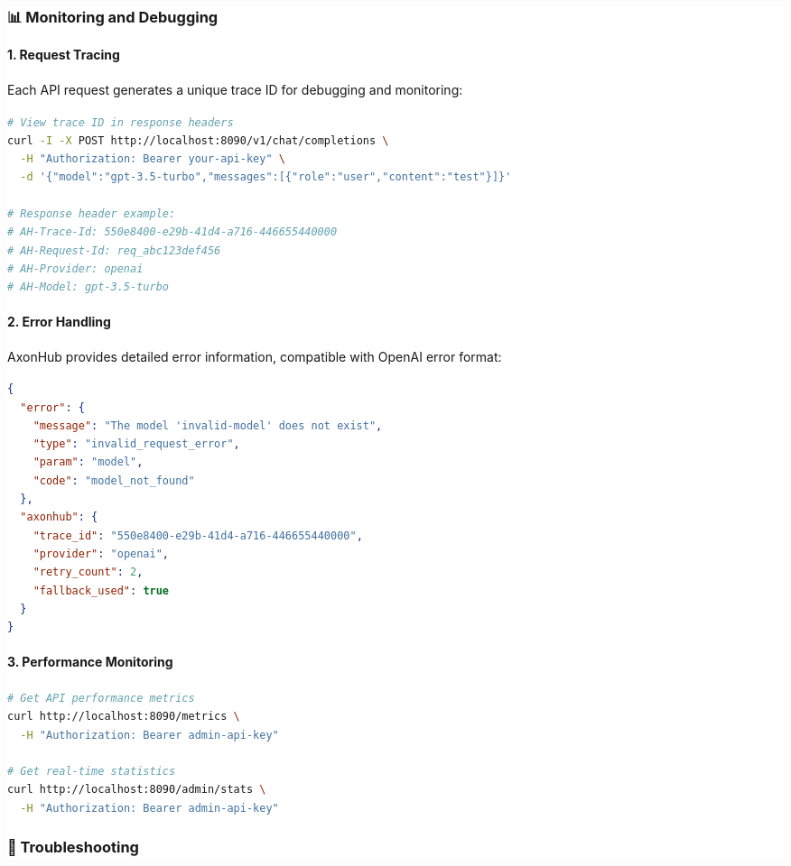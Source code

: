 ### 📊 Monitoring and Debugging

#### 1. Request Tracing

Each API request generates a unique trace ID for debugging and monitoring:

```bash
# View trace ID in response headers
curl -I -X POST http://localhost:8090/v1/chat/completions \
  -H "Authorization: Bearer your-api-key" \
  -d '{"model":"gpt-3.5-turbo","messages":[{"role":"user","content":"test"}]}'

# Response header example:
# AH-Trace-Id: 550e8400-e29b-41d4-a716-446655440000
# AH-Request-Id: req_abc123def456
# AH-Provider: openai
# AH-Model: gpt-3.5-turbo
```

#### 2. Error Handling

AxonHub provides detailed error information, compatible with OpenAI error format:

```json
{
  "error": {
    "message": "The model 'invalid-model' does not exist",
    "type": "invalid_request_error",
    "param": "model",
    "code": "model_not_found"
  },
  "axonhub": {
    "trace_id": "550e8400-e29b-41d4-a716-446655440000",
    "provider": "openai",
    "retry_count": 2,
    "fallback_used": true
  }
}
```

#### 3. Performance Monitoring

```bash
# Get API performance metrics
curl http://localhost:8090/metrics \
  -H "Authorization: Bearer admin-api-key"

# Get real-time statistics
curl http://localhost:8090/admin/stats \
  -H "Authorization: Bearer admin-api-key"
```

### 🚨 Troubleshooting
